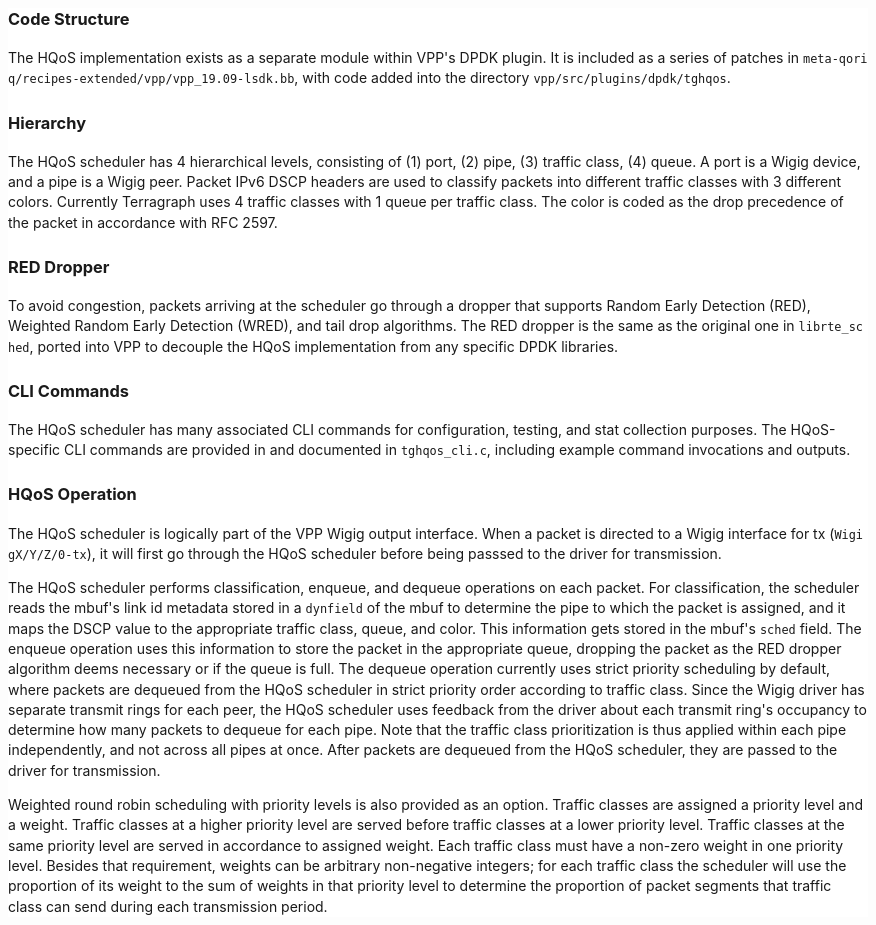 ### Code Structure
The HQoS implementation exists as a separate module within VPP's DPDK plugin. It
is included as a series of patches in
`meta-qoriq/recipes-extended/vpp/vpp_19.09-lsdk.bb`, with code added into the
directory `vpp/src/plugins/dpdk/tghqos`.

### Hierarchy
The HQoS scheduler has 4 hierarchical levels, consisting of (1) port, (2) pipe,
(3) traffic class, (4) queue. A port is a Wigig device, and a pipe is a Wigig
peer. Packet IPv6 DSCP headers are used to classify packets into different
traffic classes with 3 different colors. Currently Terragraph uses 4 traffic
classes with 1 queue per traffic class. The color is coded as the drop
precedence of the packet in accordance with RFC 2597.

### RED Dropper
To avoid congestion, packets arriving at the scheduler go through a dropper that
supports Random Early Detection (RED), Weighted Random Early Detection (WRED),
and tail drop algorithms. The RED dropper is the same as the original one in
`librte_sched`, ported into VPP to decouple the HQoS implementation from any
specific DPDK libraries.

### CLI Commands
The HQoS scheduler has many associated CLI commands for configuration, testing,
and stat collection purposes. The HQoS-specific CLI commands are provided in and
documented in `tghqos_cli.c`, including example command invocations and outputs.

### HQoS Operation
The HQoS scheduler is logically part of the VPP Wigig output interface. When a
packet is directed to a Wigig interface for tx (`WigigX/Y/Z/0-tx`), it will
first go through the HQoS scheduler before being passsed to the driver for
transmission.

The HQoS scheduler performs classification, enqueue, and dequeue operations on
each packet. For classification, the scheduler reads the mbuf's link id metadata
stored in a `dynfield` of the mbuf to determine the pipe to which the packet is
assigned, and it maps the DSCP value to the appropriate traffic class, queue,
and color. This information gets stored in the mbuf's `sched` field. The enqueue
operation uses this information to store the packet in the appropriate queue,
dropping the packet as the RED dropper algorithm deems necessary or if the queue
is full. The dequeue operation currently uses strict priority scheduling by
default, where packets are dequeued from the HQoS scheduler in strict priority
order according to traffic class. Since the Wigig driver has separate transmit
rings for each peer, the HQoS scheduler uses feedback from the driver about each
transmit ring's occupancy to determine how many packets to dequeue for each
pipe. Note that the traffic class prioritization is thus applied within each
pipe independently, and not across all pipes at once. After packets are dequeued
from the HQoS scheduler, they are passed to the driver for transmission.

Weighted round robin scheduling with priority levels is also provided as an
option. Traffic classes are assigned a priority level and a weight. Traffic
classes at a higher priority level are served before traffic classes at a lower
priority level. Traffic classes at the same priority level are served in
accordance to assigned weight. Each traffic class must have a non-zero weight
in one priority level. Besides that requirement, weights can be arbitrary
non-negative integers; for each traffic class the scheduler will use the
proportion of its weight to the sum of weights in that priority level to
determine the proportion of packet segments that traffic class can send during
each transmission period.
